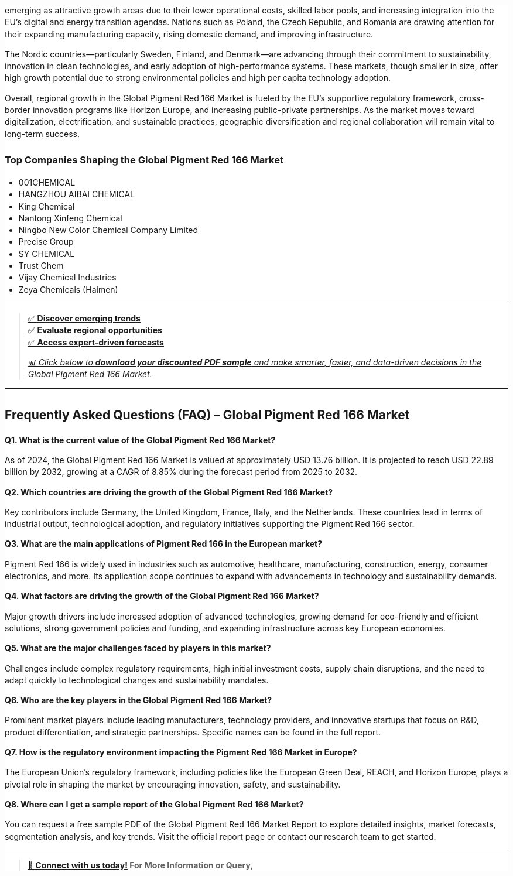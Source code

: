emerging as attractive growth areas due to their lower operational costs, skilled labor pools, and increasing integration into the EU&rsquo;s digital and energy transition agendas. Nations such as Poland, the Czech Republic, and Romania are drawing attention for their expanding manufacturing capacity, rising domestic demand, and improving infrastructure.</p><p>The Nordic countries&mdash;particularly Sweden, Finland, and Denmark&mdash;are advancing through their commitment to sustainability, innovation in clean technologies, and early adoption of high-performance systems. These markets, though smaller in size, offer high growth potential due to strong environmental policies and high per capita technology adoption.</p><p>Overall, regional growth in the Global Pigment Red 166 Market is fueled by the EU&rsquo;s supportive regulatory framework, cross-border innovation programs like Horizon Europe, and increasing public-private partnerships. As the market moves toward digitalization, electrification, and sustainable practices, geographic diversification and regional collaboration will remain vital to long-term success.</p><p><h3>Top Companies Shaping the Global Pigment Red 166 Market </h3><ul><li>001CHEMICAL</li><li>HANGZHOU AIBAI CHEMICAL</li><li>King Chemical</li><li>Nantong Xinfeng Chemical</li><li>Ningbo New Color Chemical Company Limited</li><li>Precise Group</li><li>SY CHEMICAL</li><li>Trust Chem</li><li>Vijay Chemical Industries</li><li>Zeya Chemicals (Haimen)</li></ul></p><hr /><blockquote><p><a href="https://www.marketresearchintellect.com/ask-for-discount/?rid=962003&amp;amp;utm_source=Github-UST&amp;amp;utm_medium=027">✅ <strong data-start="617" data-end="645">Discover emerging trends</strong></a><br data-start="645" data-end="648" /><a href="https://www.marketresearchintellect.com/ask-for-discount/?rid=962003&amp;amp;utm_source=Github-UST&amp;amp;utm_medium=027"> ✅ <strong data-start="650" data-end="685">Evaluate regional opportunities</strong></a><br data-start="685" data-end="688" /><a href="https://www.marketresearchintellect.com/ask-for-discount/?rid=962003&amp;amp;utm_source=Github-UST&amp;amp;utm_medium=027"> ✅ <strong data-start="690" data-end="724">Access expert-driven forecasts</strong></a></p><p class="" data-start="728" data-end="864"><em><a href="https://www.marketresearchintellect.com/ask-for-discount/?rid=962003&amp;amp;utm_source=Github-UST&amp;amp;utm_medium=027">📊 Click below to <strong data-start="746" data-end="785">download your discounted PDF sample</strong> and make smarter, faster, and data-driven decisions in the Global Pigment Red 166 Market.</a></em></p></blockquote><hr /><h2>Frequently Asked Questions (FAQ) &ndash; Global Pigment Red 166 Market</h2><p><strong>Q1. What is the current value of the Global Pigment Red 166 Market?</strong></p><p>As of 2024, the Global Pigment Red 166 Market is valued at approximately USD 13.76 billion. It is projected to reach USD 22.89 billion by 2032, growing at a CAGR of 8.85% during the forecast period from 2025 to 2032.</p><p><strong>Q2. Which countries are driving the growth of the Global Pigment Red 166 Market?</strong></p><p>Key contributors include Germany, the United Kingdom, France, Italy, and the Netherlands. These countries lead in terms of industrial output, technological adoption, and regulatory initiatives supporting the Pigment Red 166 sector.</p><p><strong>Q3. What are the main applications of Pigment Red 166 in the European market?</strong></p><p>Pigment Red 166 is widely used in industries such as automotive, healthcare, manufacturing, construction, energy, consumer electronics, and more. Its application scope continues to expand with advancements in technology and sustainability demands.</p><p><strong>Q4. What factors are driving the growth of the Global Pigment Red 166 Market?</strong></p><p>Major growth drivers include increased adoption of advanced technologies, growing demand for eco-friendly and efficient solutions, strong government policies and funding, and expanding infrastructure across key European economies.</p><p><strong>Q5. What are the major challenges faced by players in this market?</strong></p><p>Challenges include complex regulatory requirements, high initial investment costs, supply chain disruptions, and the need to adapt quickly to technological changes and sustainability mandates.</p><p><strong>Q6. Who are the key players in the Global Pigment Red 166 Market?</strong></p><p>Prominent market players include leading manufacturers, technology providers, and innovative startups that focus on R&amp;D, product differentiation, and strategic partnerships. Specific names can be found in the full report.</p><p><strong>Q7. How is the regulatory environment impacting the Pigment Red 166 Market in Europe?</strong></p><p>The European Union&rsquo;s regulatory framework, including policies like the European Green Deal, REACH, and Horizon Europe, plays a pivotal role in shaping the market by encouraging innovation, safety, and sustainability.</p><p><strong>Q8. Where can I get a sample report of the Global Pigment Red 166 Market?</strong></p><p>You can request a free sample PDF of the Global Pigment Red 166 Market Report to explore detailed insights, market forecasts, segmentation analysis, and key trends. Visit the official report page or contact our research team to get started.</p><hr /><blockquote><p><span class="font-[700]"><strong><a href="https://www.marketresearchintellect.com/product/global-pigment-red-166-market/?utm_source=Linkedin&utm_medium=027">📩 Connect with us today!</a> For More Information or Query,